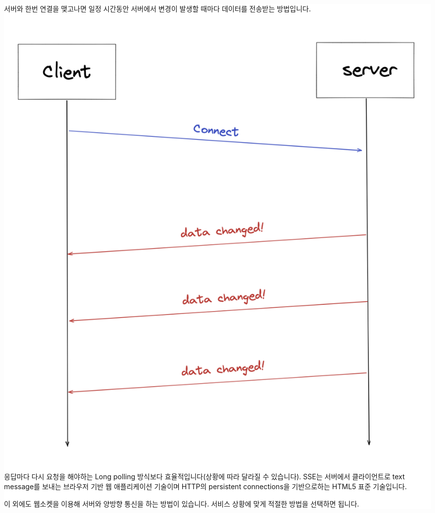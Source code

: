 서버와 한번 연결을 맺고나면 일정 시간동안 서버에서 변경이 발생할 때마다 데이터를 전송받는 방법입니다.

![sse](../img/sse.png)

응답마다 다시 요청을 해야하는 Long polling 방식보다 효율적입니다(상황에 따라 달라질 수 있습니다). SSE는 서버에서 클라이언트로 text message를 보내는 브라우저 기반 웹 애플리케이션 기술이며 HTTP의 persistent connections을 기반으로하는 HTML5 표준 기술입니다.

이 외에도 웹소켓을 이용해 서버와 양방향 통신을 하는 방법이 있습니다. 서비스 상황에 맞게 적절한 방법을 선택하면 됩니다.
